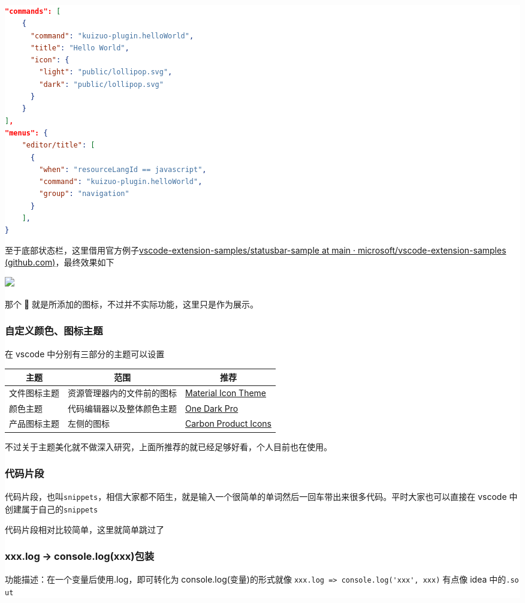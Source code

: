 ```json title="package.json"
"commands": [
    {
      "command": "kuizuo-plugin.helloWorld",
      "title": "Hello World",
      "icon": {
        "light": "public/lollipop.svg",
        "dark": "public/lollipop.svg"
      }
    }
],
"menus": {
    "editor/title": [
      {
        "when": "resourceLangId == javascript",
        "command": "kuizuo-plugin.helloWorld",
        "group": "navigation"
      }
    ],
}
```

至于底部状态栏，这里借用官方例子[vscode-extension-samples/statusbar-sample at main · microsoft/vscode-extension-samples (github.com)](https://github.com/microsoft/vscode-extension-samples/tree/main/statusbar-sample 'vscode-extension-samples/statusbar-sample at main · microsoft/vscode-extension-samples (github.com)')，最终效果如下

![](https://img.kuizuo.cn/image_yQRsMkT6f5.png)

那个 🍭 就是所添加的图标，不过并不实际功能，这里只是作为展示。

### 自定义颜色、图标主题

在 vscode 中分别有三部分的主题可以设置

| 主题 | 范围 | 推荐 |
| --- | --- | --- |
| 文件图标主题 | 资源管理器内的文件前的图标 | [Material Icon Theme](https://marketplace.visualstudio.com/items?itemName=PKief.material-icon-theme) |
| 颜色主题 | 代码编辑器以及整体颜色主题 | [One Dark Pro](https://marketplace.visualstudio.com/items?itemName=zhuangtongfa.Material-theme) |
| 产品图标主题 | 左侧的图标 | [Carbon Product Icons](https://marketplace.visualstudio.com/items?itemName=antfu.icons-carbon) |

不过关于主题美化就不做深入研究，上面所推荐的就已经足够好看，个人目前也在使用。

### 代码片段

代码片段，也叫`snippets`，相信大家都不陌生，就是输入一个很简单的单词然后一回车带出来很多代码。平时大家也可以直接在 vscode 中创建属于自己的`snippets`

代码片段相对比较简单，这里就简单跳过了

### xxx.log → console.log(xxx)包装

功能描述：在一个变量后使用.log，即可转化为 console.log(变量)的形式就像 `xxx.log => console.log('xxx', xxx)` 有点像 idea 中的`.sout`
